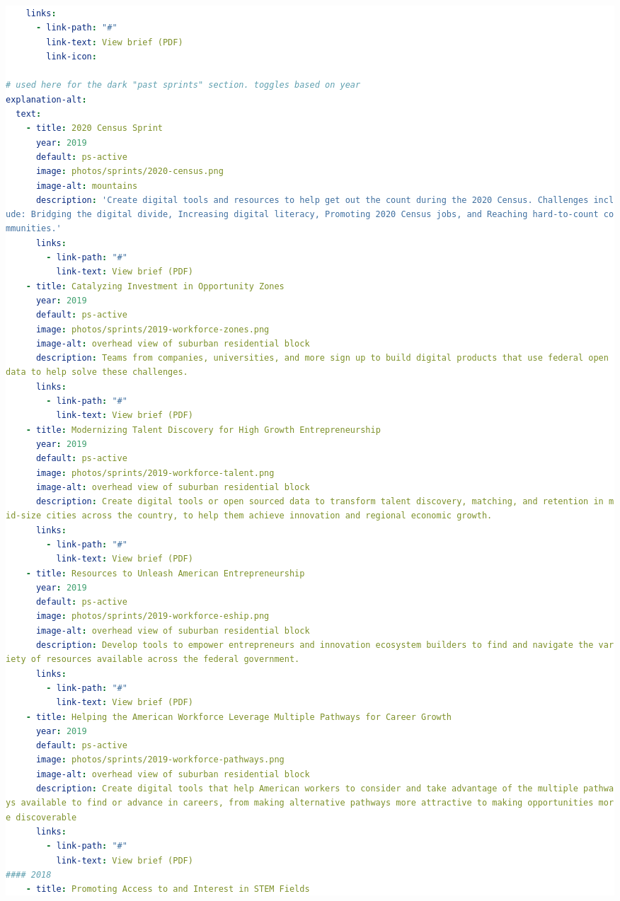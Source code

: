 ```yaml
    links:
      - link-path: "#"
        link-text: View brief (PDF)
        link-icon:

# used here for the dark "past sprints" section. toggles based on year
explanation-alt:
  text:
    - title: 2020 Census Sprint
      year: 2019
      default: ps-active
      image: photos/sprints/2020-census.png
      image-alt: mountains
      description: 'Create digital tools and resources to help get out the count during the 2020 Census. Challenges include: Bridging the digital divide, Increasing digital literacy, Promoting 2020 Census jobs, and Reaching hard-to-count communities.'
      links:
        - link-path: "#"
          link-text: View brief (PDF)
    - title: Catalyzing Investment in Opportunity Zones
      year: 2019
      default: ps-active
      image: photos/sprints/2019-workforce-zones.png
      image-alt: overhead view of suburban residential block
      description: Teams from companies, universities, and more sign up to build digital products that use federal open data to help solve these challenges.
      links:
        - link-path: "#"
          link-text: View brief (PDF)
    - title: Modernizing Talent Discovery for High Growth Entrepreneurship
      year: 2019
      default: ps-active
      image: photos/sprints/2019-workforce-talent.png
      image-alt: overhead view of suburban residential block
      description: Create digital tools or open sourced data to transform talent discovery, matching, and retention in mid-size cities across the country, to help them achieve innovation and regional economic growth.
      links:
        - link-path: "#"
          link-text: View brief (PDF)
    - title: Resources to Unleash American Entrepreneurship
      year: 2019
      default: ps-active
      image: photos/sprints/2019-workforce-eship.png
      image-alt: overhead view of suburban residential block
      description: Develop tools to empower entrepreneurs and innovation ecosystem builders to find and navigate the variety of resources available across the federal government.
      links:
        - link-path: "#"
          link-text: View brief (PDF)
    - title: Helping the American Workforce Leverage Multiple Pathways for Career Growth
      year: 2019
      default: ps-active
      image: photos/sprints/2019-workforce-pathways.png
      image-alt: overhead view of suburban residential block
      description: Create digital tools that help American workers to consider and take advantage of the multiple pathways available to find or advance in careers, from making alternative pathways more attractive to making opportunities more discoverable
      links:
        - link-path: "#"
          link-text: View brief (PDF)
#### 2018
    - title: Promoting Access to and Interest in STEM Fields
```
